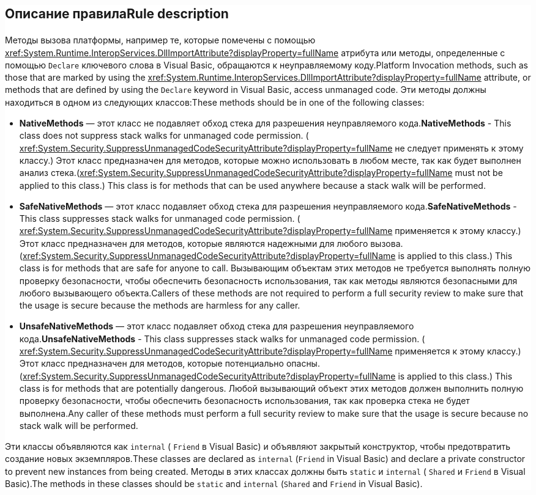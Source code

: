 ## <a name="rule-description"></a><span data-ttu-id="b36cd-113">Описание правила</span><span class="sxs-lookup"><span data-stu-id="b36cd-113">Rule description</span></span>

<span data-ttu-id="b36cd-114">Методы вызова платформы, например те, которые помечены с помощью <xref:System.Runtime.InteropServices.DllImportAttribute?displayProperty=fullName> атрибута или методы, определенные с помощью `Declare` ключевого слова в Visual Basic, обращаются к неуправляемому коду.</span><span class="sxs-lookup"><span data-stu-id="b36cd-114">Platform Invocation methods, such as those that are marked by using the <xref:System.Runtime.InteropServices.DllImportAttribute?displayProperty=fullName> attribute, or methods that are defined by using the `Declare` keyword in Visual Basic, access unmanaged code.</span></span> <span data-ttu-id="b36cd-115">Эти методы должны находиться в одном из следующих классов:</span><span class="sxs-lookup"><span data-stu-id="b36cd-115">These methods should be in one of the following classes:</span></span>

- <span data-ttu-id="b36cd-116">**NativeMethods** — этот класс не подавляет обход стека для разрешения неуправляемого кода.</span><span class="sxs-lookup"><span data-stu-id="b36cd-116">**NativeMethods** - This class does not suppress stack walks for unmanaged code permission.</span></span> <span data-ttu-id="b36cd-117">( <xref:System.Security.SuppressUnmanagedCodeSecurityAttribute?displayProperty=fullName> не следует применять к этому классу.) Этот класс предназначен для методов, которые можно использовать в любом месте, так как будет выполнен анализ стека.</span><span class="sxs-lookup"><span data-stu-id="b36cd-117">(<xref:System.Security.SuppressUnmanagedCodeSecurityAttribute?displayProperty=fullName> must not be applied to this class.) This class is for methods that can be used anywhere because a stack walk will be performed.</span></span>

- <span data-ttu-id="b36cd-118">**SafeNativeMethods** — этот класс подавляет обход стека для разрешения неуправляемого кода.</span><span class="sxs-lookup"><span data-stu-id="b36cd-118">**SafeNativeMethods** - This class suppresses stack walks for unmanaged code permission.</span></span> <span data-ttu-id="b36cd-119">( <xref:System.Security.SuppressUnmanagedCodeSecurityAttribute?displayProperty=fullName> применяется к этому классу.) Этот класс предназначен для методов, которые являются надежными для любого вызова.</span><span class="sxs-lookup"><span data-stu-id="b36cd-119">(<xref:System.Security.SuppressUnmanagedCodeSecurityAttribute?displayProperty=fullName> is applied to this class.) This class is for methods that are safe for anyone to call.</span></span> <span data-ttu-id="b36cd-120">Вызывающим объектам этих методов не требуется выполнять полную проверку безопасности, чтобы обеспечить безопасность использования, так как методы являются безопасными для любого вызывающего объекта.</span><span class="sxs-lookup"><span data-stu-id="b36cd-120">Callers of these methods are not required to perform a full security review to make sure that the usage is secure because the methods are harmless for any caller.</span></span>

- <span data-ttu-id="b36cd-121">**UnsafeNativeMethods** — этот класс подавляет обход стека для разрешения неуправляемого кода.</span><span class="sxs-lookup"><span data-stu-id="b36cd-121">**UnsafeNativeMethods** - This class suppresses stack walks for unmanaged code permission.</span></span> <span data-ttu-id="b36cd-122">( <xref:System.Security.SuppressUnmanagedCodeSecurityAttribute?displayProperty=fullName> применяется к этому классу.) Этот класс предназначен для методов, которые потенциально опасны.</span><span class="sxs-lookup"><span data-stu-id="b36cd-122">(<xref:System.Security.SuppressUnmanagedCodeSecurityAttribute?displayProperty=fullName> is applied to this class.) This class is for methods that are potentially dangerous.</span></span> <span data-ttu-id="b36cd-123">Любой вызывающий объект этих методов должен выполнить полную проверку безопасности, чтобы обеспечить безопасность использования, так как проверка стека не будет выполнена.</span><span class="sxs-lookup"><span data-stu-id="b36cd-123">Any caller of these methods must perform a full security review to make sure that the usage is secure because no stack walk will be performed.</span></span>

<span data-ttu-id="b36cd-124">Эти классы объявляются как `internal` ( `Friend` в Visual Basic) и объявляют закрытый конструктор, чтобы предотвратить создание новых экземпляров.</span><span class="sxs-lookup"><span data-stu-id="b36cd-124">These classes are declared as `internal` (`Friend` in Visual Basic) and declare a private constructor to prevent new instances from being created.</span></span> <span data-ttu-id="b36cd-125">Методы в этих классах должны быть `static` и `internal` ( `Shared` и `Friend` в Visual Basic).</span><span class="sxs-lookup"><span data-stu-id="b36cd-125">The methods in these classes should be `static` and `internal` (`Shared` and `Friend` in Visual Basic).</span></span>
